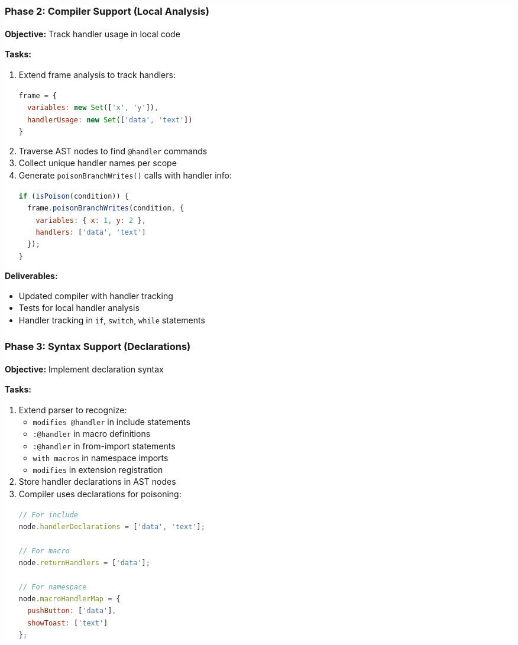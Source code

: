 ### Phase 2: Compiler Support (Local Analysis)

**Objective:** Track handler usage in local code

**Tasks:**
1. Extend frame analysis to track handlers:
   ```javascript
   frame = {
     variables: new Set(['x', 'y']),
     handlerUsage: new Set(['data', 'text'])
   }
   ```
2. Traverse AST nodes to find `@handler` commands
3. Collect unique handler names per scope
4. Generate `poisonBranchWrites()` calls with handler info:
   ```javascript
   if (isPoison(condition)) {
     frame.poisonBranchWrites(condition, {
       variables: { x: 1, y: 2 },
       handlers: ['data', 'text']
     });
   }
   ```

**Deliverables:**
- Updated compiler with handler tracking
- Tests for local handler analysis
- Handler tracking in `if`, `switch`, `while` statements

### Phase 3: Syntax Support (Declarations)

**Objective:** Implement declaration syntax

**Tasks:**
1. Extend parser to recognize:
   - `modifies @handler` in include statements
   - `:@handler` in macro definitions
   - `:@handler` in from-import statements
   - `with macros` in namespace imports
   - `modifies` in extension registration
2. Store handler declarations in AST nodes
3. Compiler uses declarations for poisoning:
   ```javascript
   // For include
   node.handlerDeclarations = ['data', 'text'];

   // For macro
   node.returnHandlers = ['data'];

   // For namespace
   node.macroHandlerMap = {
     pushButton: ['data'],
     showToast: ['text']
   };
   ```
